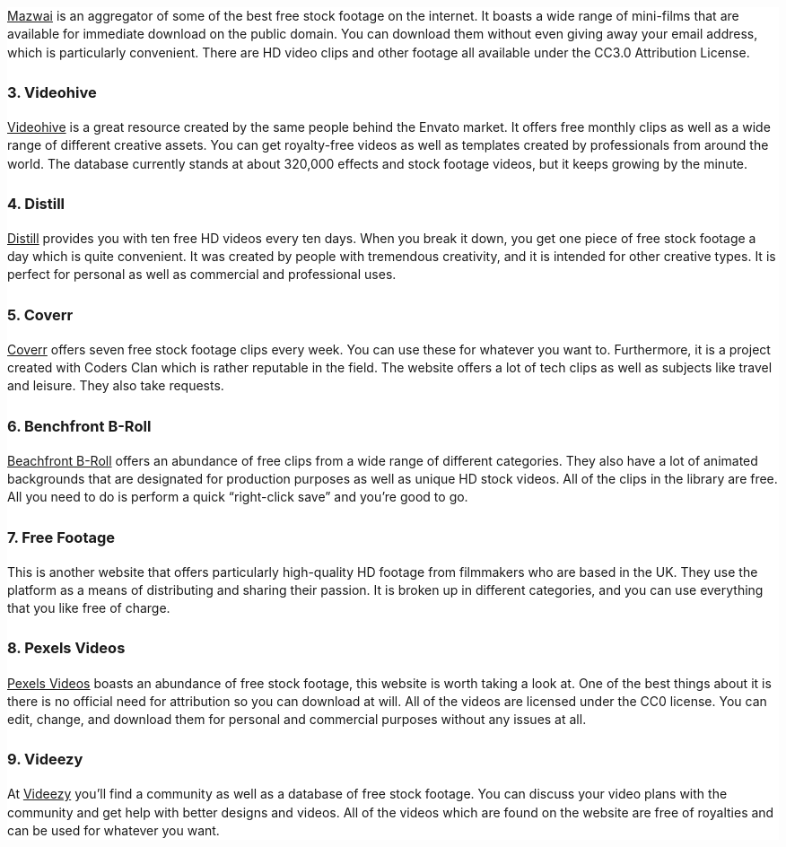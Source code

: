 [Mazwai](http://mazwai.com/) is an aggregator of some of the best free stock footage on the internet. It boasts a wide range of mini-films that are available for immediate download on the public domain. You can download them without even giving away your email address, which is particularly convenient. There are HD video clips and other footage all available under the CC3.0 Attribution License.

### 3\. Videohive

[Videohive](https://videohive.net/) is a great resource created by the same people behind the Envato market. It offers free monthly clips as well as a wide range of different creative assets. You can get royalty-free videos as well as templates created by professionals from around the world. The database currently stands at about 320,000 effects and stock footage videos, but it keeps growing by the minute.

### 4\. Distill

[Distill](http://www.wedistill.io/) provides you with ten free HD videos every ten days. When you break it down, you get one piece of free stock footage a day which is quite convenient. It was created by people with tremendous creativity, and it is intended for other creative types. It is perfect for personal as well as commercial and professional uses.

### 5\. Coverr

[Coverr](http://www.coverr.co/) offers seven free stock footage clips every week. You can use these for whatever you want to. Furthermore, it is a project created with Coders Clan which is rather reputable in the field. The website offers a lot of tech clips as well as subjects like travel and leisure. They also take requests.

### 6\. Benchfront B-Roll

[Beachfront B-Roll](http://www.beachfrontbroll.com/) offers an abundance of free clips from a wide range of different categories. They also have a lot of animated backgrounds that are designated for production purposes as well as unique HD stock videos. All of the clips in the library are free. All you need to do is perform a quick “right-click save” and you’re good to go.

### 7\. Free Footage

This is another website that offers particularly high-quality HD footage from filmmakers who are based in the UK. They use the platform as a means of distributing and sharing their passion. It is broken up in different categories, and you can use everything that you like free of charge.

### 8\. Pexels Videos

[Pexels Videos](https://videos.pexels.com/) boasts an abundance of free stock footage, this website is worth taking a look at. One of the best things about it is there is no official need for attribution so you can download at will. All of the videos are licensed under the CC0 license. You can edit, change, and download them for personal and commercial purposes without any issues at all.

### 9\. Videezy

At [Videezy](https://www.videezy.com/) you’ll find a community as well as a database of free stock footage. You can discuss your video plans with the community and get help with better designs and videos. All of the videos which are found on the website are free of royalties and can be used for whatever you want.
